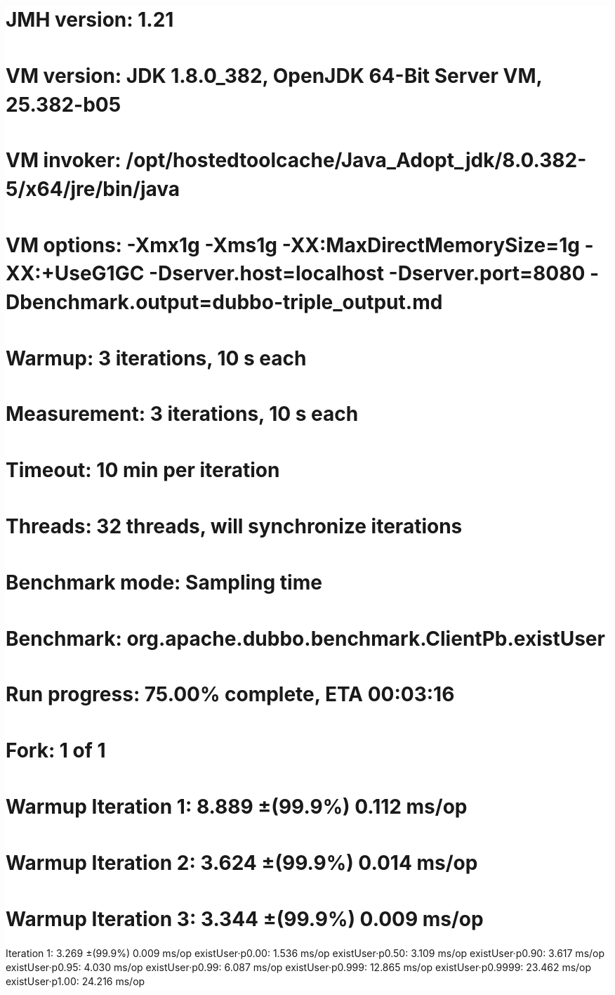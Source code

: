 
# JMH version: 1.21
# VM version: JDK 1.8.0_382, OpenJDK 64-Bit Server VM, 25.382-b05
# VM invoker: /opt/hostedtoolcache/Java_Adopt_jdk/8.0.382-5/x64/jre/bin/java
# VM options: -Xmx1g -Xms1g -XX:MaxDirectMemorySize=1g -XX:+UseG1GC -Dserver.host=localhost -Dserver.port=8080 -Dbenchmark.output=dubbo-triple_output.md
# Warmup: 3 iterations, 10 s each
# Measurement: 3 iterations, 10 s each
# Timeout: 10 min per iteration
# Threads: 32 threads, will synchronize iterations
# Benchmark mode: Sampling time
# Benchmark: org.apache.dubbo.benchmark.ClientPb.existUser

# Run progress: 75.00% complete, ETA 00:03:16
# Fork: 1 of 1
# Warmup Iteration   1: 8.889 ±(99.9%) 0.112 ms/op
# Warmup Iteration   2: 3.624 ±(99.9%) 0.014 ms/op
# Warmup Iteration   3: 3.344 ±(99.9%) 0.009 ms/op
Iteration   1: 3.269 ±(99.9%) 0.009 ms/op
                 existUser·p0.00:   1.536 ms/op
                 existUser·p0.50:   3.109 ms/op
                 existUser·p0.90:   3.617 ms/op
                 existUser·p0.95:   4.030 ms/op
                 existUser·p0.99:   6.087 ms/op
                 existUser·p0.999:  12.865 ms/op
                 existUser·p0.9999: 23.462 ms/op
                 existUser·p1.00:   24.216 ms/op
